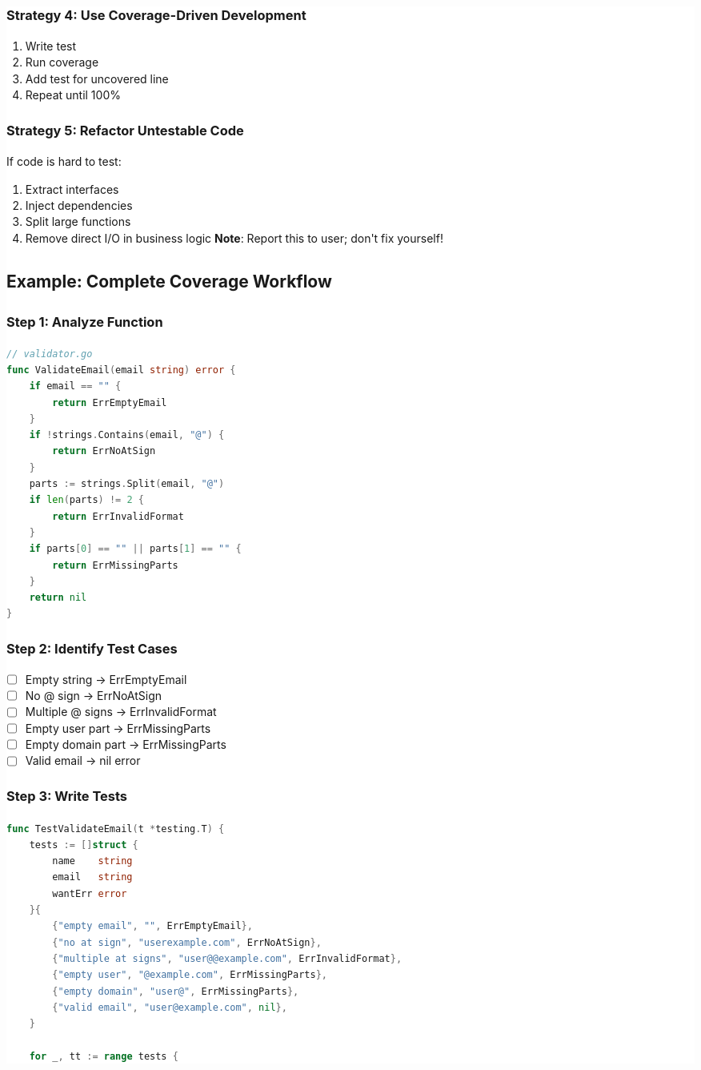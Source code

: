 ### Strategy 4: Use Coverage-Driven Development
1. Write test
2. Run coverage
3. Add test for uncovered line
4. Repeat until 100%

### Strategy 5: Refactor Untestable Code
If code is hard to test:
1. Extract interfaces
2. Inject dependencies
3. Split large functions
4. Remove direct I/O in business logic
**Note**: Report this to user; don't fix yourself!

## Example: Complete Coverage Workflow

### Step 1: Analyze Function
```go
// validator.go
func ValidateEmail(email string) error {
    if email == "" {
        return ErrEmptyEmail
    }
    if !strings.Contains(email, "@") {
        return ErrNoAtSign
    }
    parts := strings.Split(email, "@")
    if len(parts) != 2 {
        return ErrInvalidFormat
    }
    if parts[0] == "" || parts[1] == "" {
        return ErrMissingParts
    }
    return nil
}
```

### Step 2: Identify Test Cases
- [ ] Empty string → ErrEmptyEmail
- [ ] No @ sign → ErrNoAtSign
- [ ] Multiple @ signs → ErrInvalidFormat
- [ ] Empty user part → ErrMissingParts
- [ ] Empty domain part → ErrMissingParts
- [ ] Valid email → nil error

### Step 3: Write Tests
```go
func TestValidateEmail(t *testing.T) {
    tests := []struct {
        name    string
        email   string
        wantErr error
    }{
        {"empty email", "", ErrEmptyEmail},
        {"no at sign", "userexample.com", ErrNoAtSign},
        {"multiple at signs", "user@@example.com", ErrInvalidFormat},
        {"empty user", "@example.com", ErrMissingParts},
        {"empty domain", "user@", ErrMissingParts},
        {"valid email", "user@example.com", nil},
    }

    for _, tt := range tests {
```